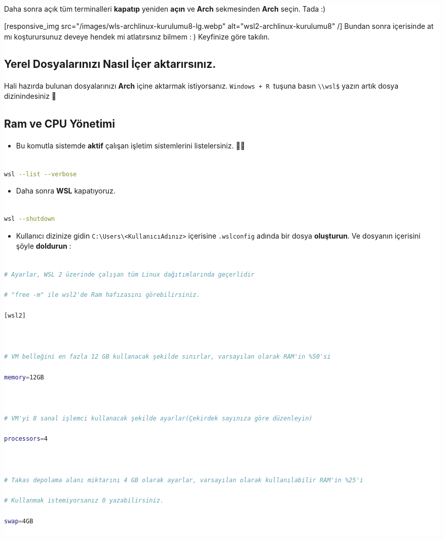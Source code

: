 Daha sonra açık tüm terminalleri **kapatıp** yeniden **açın** ve **Arch** sekmesinden **Arch** seçin. Tada :)


[responsive_img src="/images/wls-archlinux-kurulumu8-lg.webp" alt="wsl2-archlinux-kurulumu8" /]
Bundan sonra içerisinde at mı koşturursunuz deveye hendek mi atlatırsınız bilmem : ) Keyfinize göre takılın.

## Yerel Dosyalarınızı Nasıl İçer aktarırsınız.

Hali hazırda bulunan dosyalarınızı **Arch** içine aktarmak istiyorsanız. `Windows + R `tuşuna basın `\\wsl$` yazın artık dosya dizinindesiniz 🤙

## Ram ve CPU Yönetimi

- Bu komutla sistemde **aktif** çalışan işletim sistemlerini listelersiniz. 👨‍💻

```bash

wsl --list --verbose

```

- Daha sonra **WSL** kapatıyoruz.

```bash

wsl --shutdown

```

- Kullanıcı dizinize gidin `C:\Users\<KullanıcıAdınız>` içerisine `.wslconfig` adında bir dosya **oluşturun**. Ve dosyanın içerisini şöyle **doldurun** :

```bash

# Ayarlar, WSL 2 üzerinde çalışan tüm Linux dağıtımlarında geçerlidir

# "free -m" ile wsl2'de Ram hafızasını görebilirsiniz.

[wsl2]



# VM belleğini en fazla 12 GB kullanacak şekilde sınırlar, varsayılan olarak RAM'in %50'si

memory=12GB



# VM'yi 8 sanal işlemci kullanacak şekilde ayarlar(Çekirdek sayınıza göre düzenleyin)

processors=4



# Takas depolama alanı miktarını 4 GB olarak ayarlar, varsayılan olarak kullanılabilir RAM'in %25'i

# Kullanmak istemiyorsanız 0 yazabilirsiniz.

swap=4GB



```
